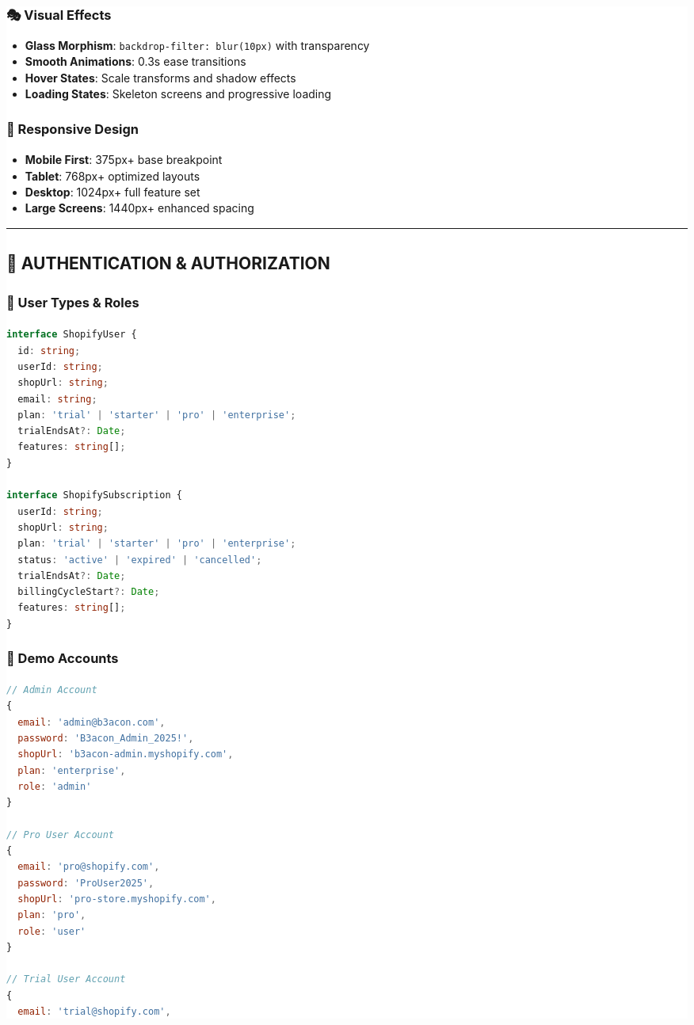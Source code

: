 ### **🎭 Visual Effects**
- **Glass Morphism**: `backdrop-filter: blur(10px)` with transparency
- **Smooth Animations**: 0.3s ease transitions
- **Hover States**: Scale transforms and shadow effects
- **Loading States**: Skeleton screens and progressive loading

### **📱 Responsive Design**
- **Mobile First**: 375px+ base breakpoint
- **Tablet**: 768px+ optimized layouts
- **Desktop**: 1024px+ full feature set
- **Large Screens**: 1440px+ enhanced spacing

---

## 🔐 **AUTHENTICATION & AUTHORIZATION**

### **👤 User Types & Roles**
```typescript
interface ShopifyUser {
  id: string;
  userId: string;
  shopUrl: string;
  email: string;
  plan: 'trial' | 'starter' | 'pro' | 'enterprise';
  trialEndsAt?: Date;
  features: string[];
}

interface ShopifySubscription {
  userId: string;
  shopUrl: string;
  plan: 'trial' | 'starter' | 'pro' | 'enterprise';
  status: 'active' | 'expired' | 'cancelled';
  trialEndsAt?: Date;
  billingCycleStart?: Date;
  features: string[];
}
```

### **🔑 Demo Accounts**
```javascript
// Admin Account
{
  email: 'admin@b3acon.com',
  password: 'B3acon_Admin_2025!',
  shopUrl: 'b3acon-admin.myshopify.com',
  plan: 'enterprise',
  role: 'admin'
}

// Pro User Account
{
  email: 'pro@shopify.com',
  password: 'ProUser2025',
  shopUrl: 'pro-store.myshopify.com',
  plan: 'pro',
  role: 'user'
}

// Trial User Account
{
  email: 'trial@shopify.com',
```